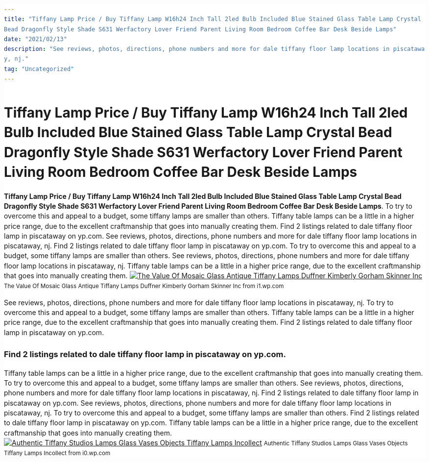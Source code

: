```yaml
---
title: "Tiffany Lamp Price / Buy Tiffany Lamp W16h24 Inch Tall 2led Bulb Included Blue Stained Glass Table Lamp Crystal Bead Dragonfly Style Shade S631 Werfactory Lover Friend Parent Living Room Bedroom Coffee Bar Desk Beside Lamps"
date: "2021/02/13"
description: "See reviews, photos, directions, phone numbers and more for dale tiffany floor lamp locations in piscataway, nj."
tag: "Uncategorized"
---
```


# Tiffany Lamp Price / Buy Tiffany Lamp W16h24 Inch Tall 2led Bulb Included Blue Stained Glass Table Lamp Crystal Bead Dragonfly Style Shade S631 Werfactory Lover Friend Parent Living Room Bedroom Coffee Bar Desk Beside Lamps
**Tiffany Lamp Price / Buy Tiffany Lamp W16h24 Inch Tall 2led Bulb Included Blue Stained Glass Table Lamp Crystal Bead Dragonfly Style Shade S631 Werfactory Lover Friend Parent Living Room Bedroom Coffee Bar Desk Beside Lamps**. To try to overcome this and appeal to a budget, some tiffany lamps are smaller than others. Tiffany table lamps can be a little in a higher price range, due to the excellent craftmanship that goes into manually creating them. Find 2 listings related to dale tiffany floor lamp in piscataway on yp.com. See reviews, photos, directions, phone numbers and more for dale tiffany floor lamp locations in piscataway, nj.
Find 2 listings related to dale tiffany floor lamp in piscataway on yp.com. To try to overcome this and appeal to a budget, some tiffany lamps are smaller than others. See reviews, photos, directions, phone numbers and more for dale tiffany floor lamp locations in piscataway, nj. Tiffany table lamps can be a little in a higher price range, due to the excellent craftmanship that goes into manually creating them.
[![The Value Of Mosaic Glass Antique Tiffany Lamps Duffner Kimberly Gorham Skinner Inc](https://i1.wp.com/skn-wp-assets.s3-us-west-2.amazonaws.com/news/wp-content/uploads/2013/05/2661b-46-tiffany-lamp-auction-237x300.jpg "The Value Of Mosaic Glass Antique Tiffany Lamps Duffner Kimberly Gorham Skinner Inc")](https://i1.wp.com/skn-wp-assets.s3-us-west-2.amazonaws.com/news/wp-content/uploads/2013/05/2661b-46-tiffany-lamp-auction-237x300.jpg)
<small>The Value Of Mosaic Glass Antique Tiffany Lamps Duffner Kimberly Gorham Skinner Inc from i1.wp.com</small>

See reviews, photos, directions, phone numbers and more for dale tiffany floor lamp locations in piscataway, nj. To try to overcome this and appeal to a budget, some tiffany lamps are smaller than others. Tiffany table lamps can be a little in a higher price range, due to the excellent craftmanship that goes into manually creating them. Find 2 listings related to dale tiffany floor lamp in piscataway on yp.com.

### Find 2 listings related to dale tiffany floor lamp in piscataway on yp.com.
Tiffany table lamps can be a little in a higher price range, due to the excellent craftmanship that goes into manually creating them. To try to overcome this and appeal to a budget, some tiffany lamps are smaller than others. See reviews, photos, directions, phone numbers and more for dale tiffany floor lamp locations in piscataway, nj. Find 2 listings related to dale tiffany floor lamp in piscataway on yp.com.
See reviews, photos, directions, phone numbers and more for dale tiffany floor lamp locations in piscataway, nj. To try to overcome this and appeal to a budget, some tiffany lamps are smaller than others. Find 2 listings related to dale tiffany floor lamp in piscataway on yp.com. Tiffany table lamps can be a little in a higher price range, due to the excellent craftmanship that goes into manually creating them.
[![Authentic Tiffany Studios Lamps Glass Vases Objects Tiffany Lamps Incollect](https://i0.wp.com/cdn.incollect.com/sites/default/files/medium/Tiffany-Studios-Nasturtium-Table-Lamp-479355-2106161.jpg "Authentic Tiffany Studios Lamps Glass Vases Objects Tiffany Lamps Incollect")](https://i0.wp.com/cdn.incollect.com/sites/default/files/medium/Tiffany-Studios-Nasturtium-Table-Lamp-479355-2106161.jpg)
<small>Authentic Tiffany Studios Lamps Glass Vases Objects Tiffany Lamps Incollect from i0.wp.com</small>
